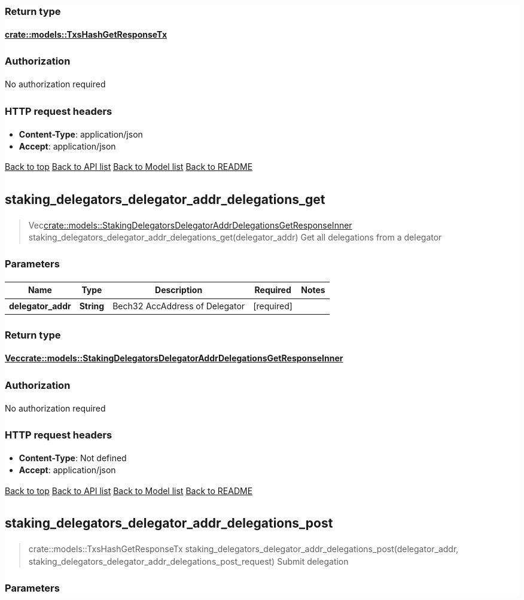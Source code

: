 ### Return type

[**crate::models::TxsHashGetResponseTx**](_txs__hash__get_response_tx.md)

### Authorization

No authorization required

### HTTP request headers

- **Content-Type**: application/json
- **Accept**: application/json

[Back to top](#) [Back to API list](../README.md#documentation-for-api-endpoints) [Back to Model list](../README.md#documentation-for-models) [Back to README](../README.md)

## staking_delegators_delegator_addr_delegations_get

> Vec<crate::models::StakingDelegatorsDelegatorAddrDelegationsGetResponseInner> staking_delegators_delegator_addr_delegations_get(delegator_addr)
> Get all delegations from a delegator

### Parameters

| Name               | Type       | Description                    | Required   | Notes |
| ------------------ | ---------- | ------------------------------ | ---------- | ----- |
| **delegator_addr** | **String** | Bech32 AccAddress of Delegator | [required] |

### Return type

[**Vec<crate::models::StakingDelegatorsDelegatorAddrDelegationsGetResponseInner>**](_staking_delegators__delegatorAddr__delegations_get_response_inner.md)

### Authorization

No authorization required

### HTTP request headers

- **Content-Type**: Not defined
- **Accept**: application/json

[Back to top](#) [Back to API list](../README.md#documentation-for-api-endpoints) [Back to Model list](../README.md#documentation-for-models) [Back to README](../README.md)

## staking_delegators_delegator_addr_delegations_post

> crate::models::TxsHashGetResponseTx staking_delegators_delegator_addr_delegations_post(delegator_addr, staking_delegators_delegator_addr_delegations_post_request)
> Submit delegation

### Parameters

